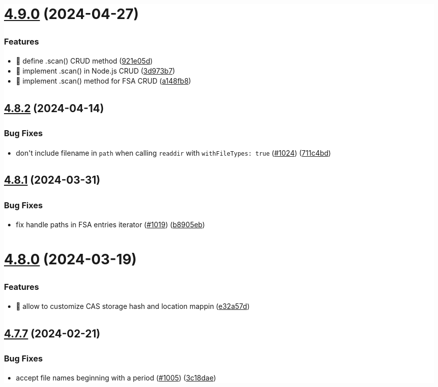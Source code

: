 # [4.9.0](https://github.com/streamich/memfs/compare/v4.8.2...v4.9.0) (2024-04-27)


### Features

* 🎸 define .scan() CRUD method ([921e05d](https://github.com/streamich/memfs/commit/921e05d26092f6dbf5a4a302c4ac251944d5d008))
* 🎸 implement .scan() in Node.js CRUD ([3d973b7](https://github.com/streamich/memfs/commit/3d973b7dd4475c6a59443171795ef5449d11805b))
* 🎸 implement .scan() method for FSA CRUD ([a148fb8](https://github.com/streamich/memfs/commit/a148fb89d0373442f5773c6656e433abdafdb2a0))

## [4.8.2](https://github.com/streamich/memfs/compare/v4.8.1...v4.8.2) (2024-04-14)


### Bug Fixes

* don't include filename in `path` when calling `readdir` with `withFileTypes: true` ([#1024](https://github.com/streamich/memfs/issues/1024)) ([711c4bd](https://github.com/streamich/memfs/commit/711c4bd24667c88a45551f1bed7a5069d7170dc2))

## [4.8.1](https://github.com/streamich/memfs/compare/v4.8.0...v4.8.1) (2024-03-31)


### Bug Fixes

* fix handle paths in FSA entries iterator ([#1019](https://github.com/streamich/memfs/issues/1019)) ([b8905eb](https://github.com/streamich/memfs/commit/b8905eb0661d926f45e9a6012658210794e86d31))

# [4.8.0](https://github.com/streamich/memfs/compare/v4.7.7...v4.8.0) (2024-03-19)


### Features

* 🎸 allow to customize CAS storage hash and location mappin ([e32a57d](https://github.com/streamich/memfs/commit/e32a57d07dc05c8275180e59cff59cd76cbd4841))

## [4.7.7](https://github.com/streamich/memfs/compare/v4.7.6...v4.7.7) (2024-02-21)


### Bug Fixes

* accept file names beginning with a period ([#1005](https://github.com/streamich/memfs/issues/1005)) ([3c18dae](https://github.com/streamich/memfs/commit/3c18daeb7ee78813ae66df484070f51f3a16777e))
